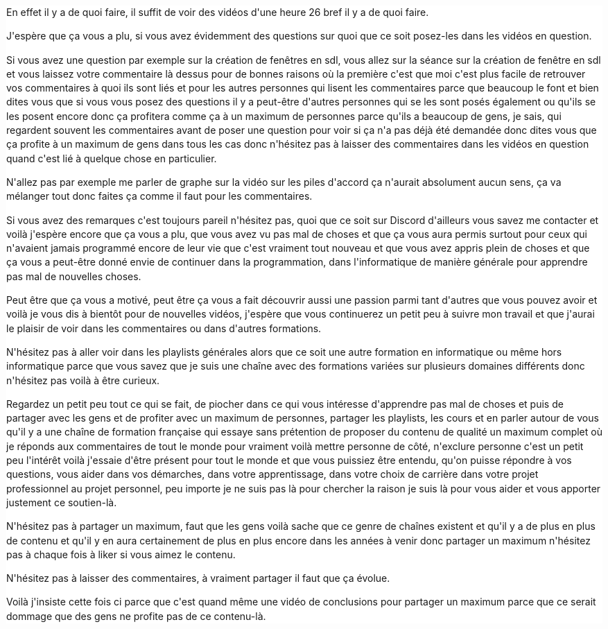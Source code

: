 En effet il y a de quoi faire, il suffit de voir des vidéos d'une heure 26 bref il y a de quoi faire.

J'espère que ça vous a plu, si vous avez évidemment des questions sur quoi que ce soit posez-les dans les vidéos en question.

Si vous avez une question par exemple sur la création de fenêtres en sdl, vous allez sur la séance sur la création de fenêtre en sdl et vous laissez votre commentaire là dessus pour de bonnes raisons où la première c'est que moi c'est plus facile de retrouver vos commentaires à quoi ils sont liés et pour les autres personnes qui lisent les commentaires parce que beaucoup le font et bien dites vous que si vous vous posez des questions il y a peut-être d'autres personnes qui se les sont posés également ou qu'ils se les posent encore donc ça profitera comme ça à un maximum de personnes parce qu'ils a beaucoup de gens, je sais, qui regardent souvent les commentaires avant de poser une question pour voir si ça n'a pas déjà été demandée donc dites vous que ça profite à un maximum de gens dans tous les cas donc n'hésitez pas à laisser des commentaires dans les vidéos en question quand c'est lié à quelque chose en particulier.

N'allez pas par exemple me parler de graphe sur la vidéo sur les piles d'accord ça n'aurait absolument aucun sens, ça va mélanger tout donc faites ça comme il faut pour les commentaires.

Si vous avez des remarques c'est toujours pareil n'hésitez pas, quoi que ce soit sur Discord d'ailleurs vous savez me contacter et voilà j'espère encore que ça vous a plu, que vous avez vu pas mal de choses et que ça vous aura permis surtout pour ceux qui n'avaient jamais programmé encore de leur vie que c'est vraiment tout nouveau et que vous avez appris plein de choses et que ça vous a peut-être donné envie de continuer dans la programmation, dans l'informatique de manière générale pour apprendre pas mal de nouvelles choses.

Peut être que ça vous a motivé, peut être ça vous a fait découvrir aussi une passion parmi tant d'autres que vous pouvez avoir et voilà je vous dis à bientôt pour de nouvelles vidéos, j'espère que vous continuerez un petit peu à suivre mon travail et que j'aurai le plaisir de voir dans les commentaires ou dans d'autres formations.

N'hésitez pas à aller voir dans les playlists générales alors que ce soit une autre formation en informatique ou même hors informatique parce que vous savez que je suis une chaîne avec des formations variées sur plusieurs domaines différents donc n'hésitez pas voilà à être curieux.

Regardez un petit peu tout ce qui se fait, de piocher dans ce qui vous intéresse d'apprendre pas mal de choses et puis de partager avec les gens et de profiter avec un maximum de personnes, partager les playlists, les cours et en parler autour de vous qu'il y a une chaîne de formation française qui essaye sans prétention de proposer du contenu de qualité un maximum complet où je réponds aux commentaires de tout le monde pour vraiment voilà mettre personne de côté, n'exclure personne c'est un petit peu l'intérêt voilà j'essaie d'être présent pour tout le monde et que vous puissiez être entendu, qu'on puisse répondre à vos  questions, vous aider dans vos démarches, dans votre apprentissage, dans votre choix de carrière dans votre projet professionnel au projet personnel, peu importe je ne suis pas là pour chercher la raison je suis là pour vous aider et vous apporter justement ce soutien-là.

N'hésitez pas à partager un maximum, faut que les gens voilà sache que ce genre de chaînes existent et qu'il y a de plus en plus de contenu et qu'il y en aura certainement de plus en plus encore dans les années à venir donc partager un maximum n'hésitez pas à chaque fois à liker si vous aimez le contenu.

N'hésitez pas à laisser des commentaires, à vraiment partager il faut que ça évolue.

Voilà j'insiste cette fois ci parce que c'est quand même une vidéo de conclusions pour partager un maximum parce que ce serait dommage que des gens ne profite pas de ce contenu-là.
